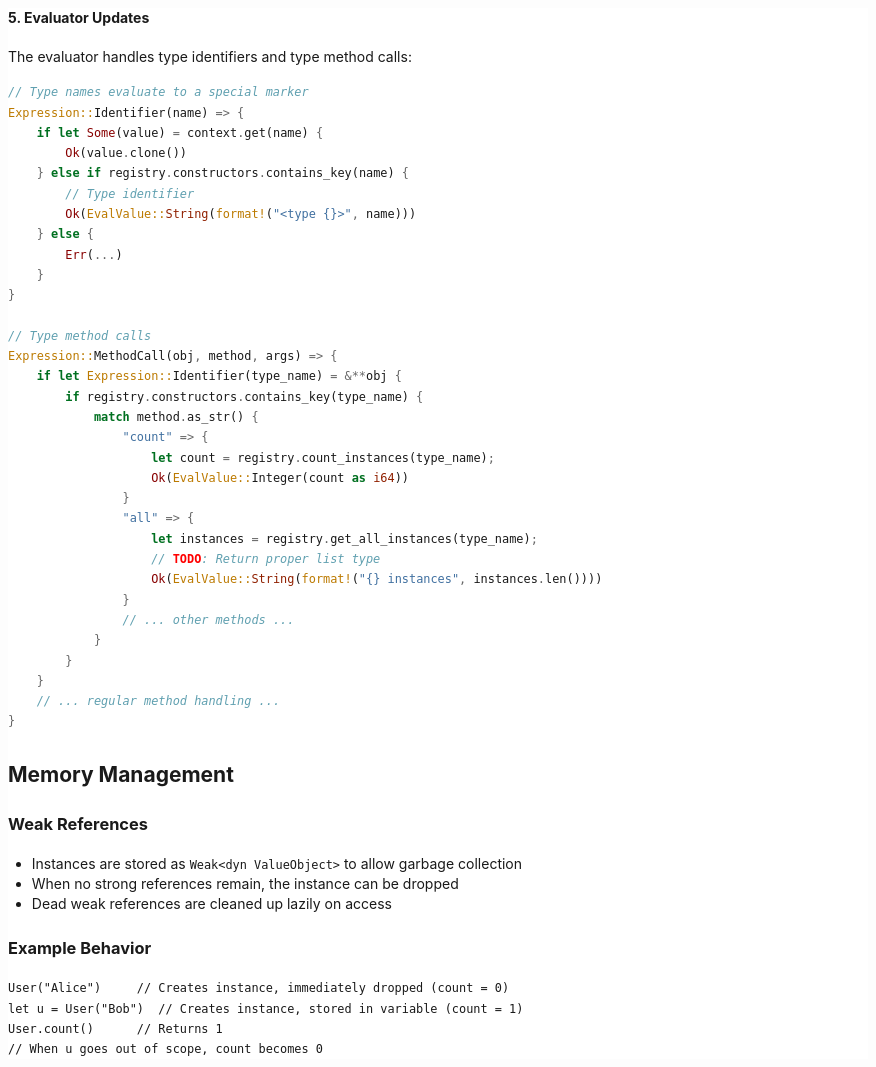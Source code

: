 
#### 5. Evaluator Updates

The evaluator handles type identifiers and type method calls:

```rust
// Type names evaluate to a special marker
Expression::Identifier(name) => {
    if let Some(value) = context.get(name) {
        Ok(value.clone())
    } else if registry.constructors.contains_key(name) {
        // Type identifier
        Ok(EvalValue::String(format!("<type {}>", name)))
    } else {
        Err(...)
    }
}

// Type method calls
Expression::MethodCall(obj, method, args) => {
    if let Expression::Identifier(type_name) = &**obj {
        if registry.constructors.contains_key(type_name) {
            match method.as_str() {
                "count" => {
                    let count = registry.count_instances(type_name);
                    Ok(EvalValue::Integer(count as i64))
                }
                "all" => {
                    let instances = registry.get_all_instances(type_name);
                    // TODO: Return proper list type
                    Ok(EvalValue::String(format!("{} instances", instances.len())))
                }
                // ... other methods ...
            }
        }
    }
    // ... regular method handling ...
}
```

## Memory Management

### Weak References
- Instances are stored as `Weak<dyn ValueObject>` to allow garbage collection
- When no strong references remain, the instance can be dropped
- Dead weak references are cleaned up lazily on access

### Example Behavior
```relic
User("Alice")     // Creates instance, immediately dropped (count = 0)
let u = User("Bob")  // Creates instance, stored in variable (count = 1)
User.count()      // Returns 1
// When u goes out of scope, count becomes 0
```
